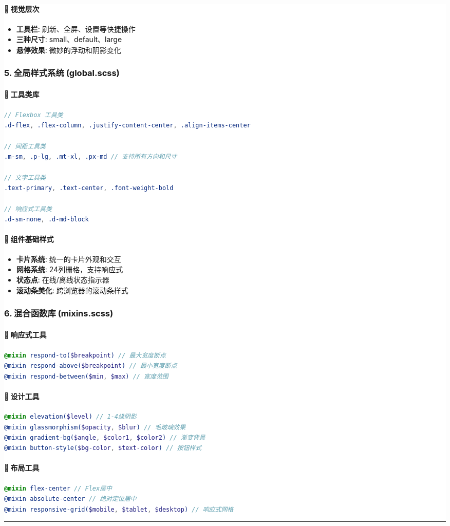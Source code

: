 #### 🎨 视觉层次
- **工具栏**: 刷新、全屏、设置等快捷操作
- **三种尺寸**: small、default、large
- **悬停效果**: 微妙的浮动和阴影变化

### 5. 全局样式系统 (global.scss)

#### 🧰 工具类库
```scss
// Flexbox 工具类
.d-flex, .flex-column, .justify-content-center, .align-items-center

// 间距工具类  
.m-sm, .p-lg, .mt-xl, .px-md // 支持所有方向和尺寸

// 文字工具类
.text-primary, .text-center, .font-weight-bold

// 响应式工具类
.d-sm-none, .d-md-block
```

#### 🎨 组件基础样式
- **卡片系统**: 统一的卡片外观和交互
- **网格系统**: 24列栅格，支持响应式
- **状态点**: 在线/离线状态指示器
- **滚动条美化**: 跨浏览器的滚动条样式

### 6. 混合函数库 (mixins.scss)

#### 🔧 响应式工具
```scss
@mixin respond-to($breakpoint) // 最大宽度断点
@mixin respond-above($breakpoint) // 最小宽度断点  
@mixin respond-between($min, $max) // 宽度范围
```

#### 🎨 设计工具
```scss
@mixin elevation($level) // 1-4级阴影
@mixin glassmorphism($opacity, $blur) // 毛玻璃效果
@mixin gradient-bg($angle, $color1, $color2) // 渐变背景
@mixin button-style($bg-color, $text-color) // 按钮样式
```

#### 📐 布局工具
```scss
@mixin flex-center // Flex居中
@mixin absolute-center // 绝对定位居中
@mixin responsive-grid($mobile, $tablet, $desktop) // 响应式网格
```

---